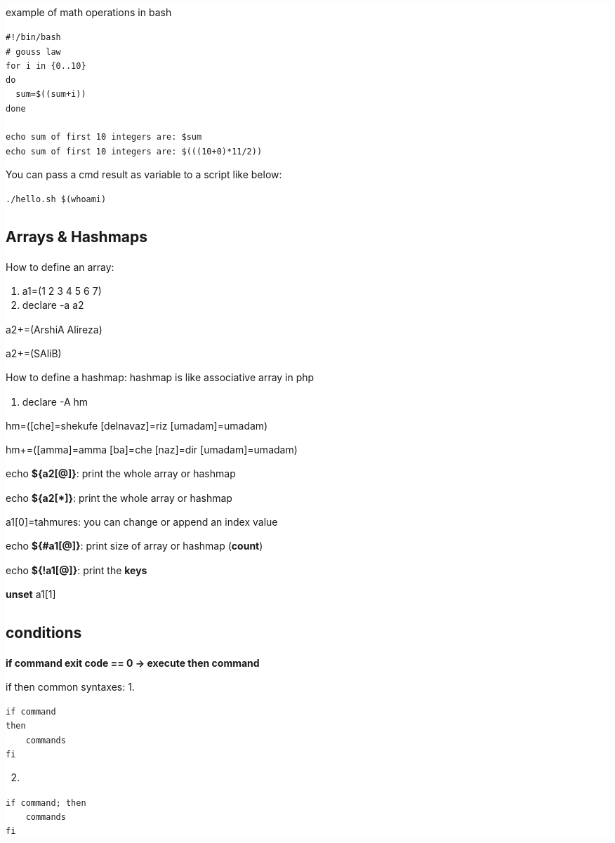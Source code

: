 example of math operations in bash
```
#!/bin/bash
# gouss law
for i in {0..10}
do
  sum=$((sum+i))
done

echo sum of first 10 integers are: $sum
echo sum of first 10 integers are: $(((10+0)*11/2))
```
You can pass a cmd result as variable to a script like below:

`./hello.sh $(whoami)`

## Arrays & Hashmaps
How to define an array:
1. a1=(1 2 3 4 5 6 7)
2. declare -a a2

a2+=(ArshiA Alireza)

a2+=(SAliB) 

How to define a hashmap: hashmap is like associative array in php
1. declare -A hm

hm=([che]=shekufe [delnavaz]=riz [umadam]=umadam)

hm+=([amma]=amma [ba]=che [naz]=dir [umadam]=umadam)

echo **${a2[@]}**: print the whole array or hashmap

echo **${a2[*]}**: print the whole array or hashmap

a1[0]=tahmures: you can change or append an index value

echo **${#a1[@]}**: print size of array or hashmap (**count**)

echo **${!a1[@]}**: print the **keys**

**unset** a1[1]

## conditions
**if command exit code == 0 -> execute then command**

if then common syntaxes:
1.
```
if command
then
    commands
fi
```
2.
```
if command; then
    commands
fi
```
